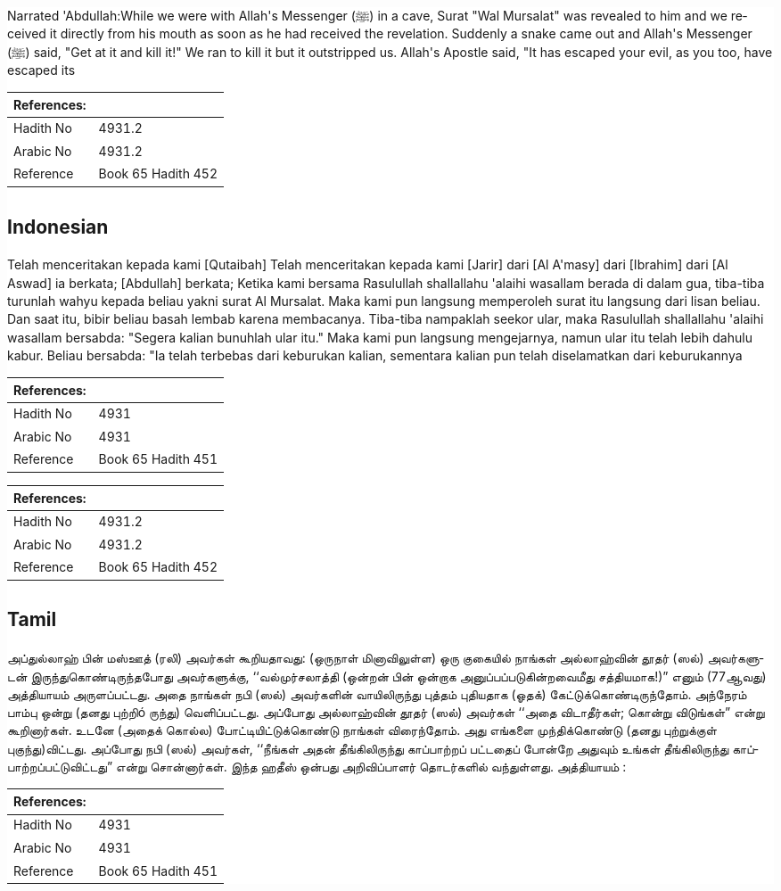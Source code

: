 <div dir="ltr" lang="en" style={{fontSize:'larger',backgroundColor:'#f8f9fa',padding:20}}>
Narrated 'Abdullah:While we were with Allah's Messenger (ﷺ) in a cave, Surat "Wal Mursalat" was revealed to him and we received it directly from his mouth as soon as he had received the revelation. Suddenly a snake came out and Allah's Messenger (ﷺ) said, "Get at it and kill it!" We ran to kill it but it outstripped us. Allah's Apostle said, "It has escaped your evil, as you too, have escaped its
</div>
<div style={{backgroundColor:'#f8f9fa',padding:20, marginBottom: 10}}><table> <thead> <tr> <th>References:</th> <th></th> </tr> </thead> <tbody><tr><td>Hadith No</td><td>4931.2</td></tr><tr><td>Arabic No</td><td>4931.2</td></tr><tr><td>Reference</td><td>Book 65 Hadith 452</td></tr></tbody></table></div>

## Indonesian


<div dir="ltr" lang="id" style={{fontSize:'larger',backgroundColor:'#f8f9fa',padding:20}}>
Telah menceritakan kepada kami [Qutaibah] Telah menceritakan kepada kami [Jarir] dari [Al A'masy] dari [Ibrahim] dari [Al Aswad] ia berkata; [Abdullah] berkata; Ketika kami bersama Rasulullah shallallahu 'alaihi wasallam berada di dalam gua, tiba-tiba turunlah wahyu kepada beliau yakni surat Al Mursalat. Maka kami pun langsung memperoleh surat itu langsung dari lisan beliau. Dan saat itu, bibir beliau basah lembab karena membacanya. Tiba-tiba nampaklah seekor ular, maka Rasulullah shallallahu 'alaihi wasallam bersabda: "Segera kalian bunuhlah ular itu." Maka kami pun langsung mengejarnya, namun ular itu telah lebih dahulu kabur. Beliau bersabda: "Ia telah terbebas dari keburukan kalian, sementara kalian pun telah diselamatkan dari keburukannya
</div>
<div style={{backgroundColor:'#f8f9fa',padding:20, marginBottom: 10}}><table> <thead> <tr> <th>References:</th> <th></th> </tr> </thead> <tbody><tr><td>Hadith No</td><td>4931</td></tr><tr><td>Arabic No</td><td>4931</td></tr><tr><td>Reference</td><td>Book 65 Hadith 451</td></tr></tbody></table></div>


<div dir="ltr" lang="id" style={{fontSize:'larger',backgroundColor:'#f8f9fa',padding:20}}>

</div>
<div style={{backgroundColor:'#f8f9fa',padding:20, marginBottom: 10}}><table> <thead> <tr> <th>References:</th> <th></th> </tr> </thead> <tbody><tr><td>Hadith No</td><td>4931.2</td></tr><tr><td>Arabic No</td><td>4931.2</td></tr><tr><td>Reference</td><td>Book 65 Hadith 452</td></tr></tbody></table></div>

## Tamil


<div dir="ltr" lang="ta" style={{fontSize:'larger',backgroundColor:'#f8f9fa',padding:20}}>
அப்துல்லாஹ் பின் மஸ்ஊத் (ரலி) அவர்கள் கூறியதாவது: (ஒருநாள் மினாவிலுள்ள) ஒரு குகையில் நாங்கள் அல்லாஹ்வின் தூதர் (ஸல்) அவர்களுடன் இருந்துகொண்டிருந்தபோது அவர்களுக்கு, ‘‘வல்முர்சலாத்தி (ஒன்றன் பின் ஒன்றாக அனுப்பப்படுகின்றவைமீது சத்தியமாக!)” எனும் (77ஆவது) அத்தியாயம் அருளப்பட்டது. அதை நாங்கள் நபி (ஸல்) அவர்களின் வாயிலிருந்து புத்தம் புதியதாக (ஓதக்) கேட்டுக்கொண்டிருந்தோம். அந்நேரம் பாம்பு ஒன்று (தனது புற்றிó ருந்து) வெளிப்பட்டது. அப்போது அல்லாஹ்வின் தூதர் (ஸல்) அவர்கள் ‘‘அதை விடாதீர்கள்; கொன்று விடுங்கள்” என்று கூறினார்கள். உடனே (அதைக் கொல்ல) போட்டியிட்டுக்கொண்டு நாங்கள் விரைந்தோம். அது எங்களை முந்திக்கொண்டு (தனது புற்றுக்குள் புகுந்து)விட்டது. அப்போது நபி (ஸல்) அவர்கள், ‘‘நீங்கள் அதன் தீங்கிலிருந்து காப்பாற்றப் பட்டதைப் போன்றே அதுவும் உங்கள் தீங்கிலிருந்து காப்பாற்றப்பட்டுவிட்டது” என்று சொன்னார்கள். இந்த ஹதீஸ் ஒன்பது அறிவிப்பாளர் தொடர்களில் வந்துள்ளது. அத்தியாயம் :
</div>
<div style={{backgroundColor:'#f8f9fa',padding:20, marginBottom: 10}}><table> <thead> <tr> <th>References:</th> <th></th> </tr> </thead> <tbody><tr><td>Hadith No</td><td>4931</td></tr><tr><td>Arabic No</td><td>4931</td></tr><tr><td>Reference</td><td>Book 65 Hadith 451</td></tr></tbody></table></div>
